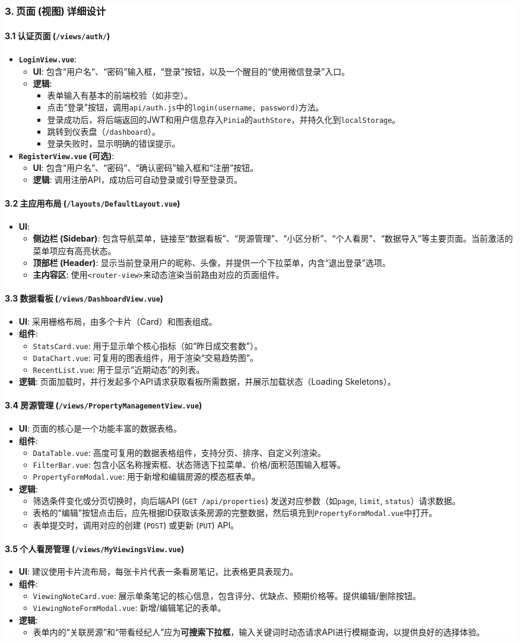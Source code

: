 
### 3. 页面 (视图) 详细设计

#### 3.1 认证页面 (`/views/auth/`)

- **`LoginView.vue`**:
    - **UI**: 包含“用户名”、“密码”输入框，“登录”按钮，以及一个醒目的“使用微信登录”入口。
    - **逻辑**:
        - 表单输入有基本的前端校验（如非空）。
        - 点击“登录”按钮，调用`api/auth.js`中的`login(username, password)`方法。
        - 登录成功后，将后端返回的JWT和用户信息存入`Pinia`的`authStore`，并持久化到`localStorage`。
        - 跳转到仪表盘（`/dashboard`）。
        - 登录失败时，显示明确的错误提示。
- **`RegisterView.vue` (可选)**:
    - **UI**: 包含“用户名”、“密码”、“确认密码”输入框和“注册”按钮。
    - **逻辑**: 调用注册API，成功后可自动登录或引导至登录页。

#### 3.2 主应用布局 (`/layouts/DefaultLayout.vue`)

- **UI**:
    - **侧边栏 (Sidebar)**: 包含导航菜单，链接至“数据看板”、“房源管理”、“小区分析”、“个人看房”、“数据导入”等主要页面。当前激活的菜单项应有高亮状态。
    - **顶部栏 (Header)**: 显示当前登录用户的昵称、头像，并提供一个下拉菜单，内含“退出登录”选项。
    - **主内容区**: 使用`<router-view>`来动态渲染当前路由对应的页面组件。

#### 3.3 数据看板 (`/views/DashboardView.vue`)

- **UI**: 采用栅格布局，由多个卡片（Card）和图表组成。
- **组件**:
    - `StatsCard.vue`: 用于显示单个核心指标（如“昨日成交套数”）。
    - `DataChart.vue`: 可复用的图表组件，用于渲染“交易趋势图”。
    - `RecentList.vue`: 用于显示“近期动态”的列表。
- **逻辑**: 页面加载时，并行发起多个API请求获取看板所需数据，并展示加载状态（Loading Skeletons）。

#### 3.4 房源管理 (`/views/PropertyManagementView.vue`)

- **UI**: 页面的核心是一个功能丰富的数据表格。
- **组件**:
    - `DataTable.vue`: 高度可复用的数据表格组件，支持分页、排序、自定义列渲染。
    - `FilterBar.vue`: 包含小区名称搜索框、状态筛选下拉菜单、价格/面积范围输入框等。
    - `PropertyFormModal.vue`: 用于新增和编辑房源的模态框表单。
- **逻辑**:
    - 筛选条件变化或分页切换时，向后端API (`GET /api/properties`) 发送对应参数（如`page`, `limit`, `status`）请求数据。
    - 表格的“编辑”按钮点击后，应先根据ID获取该条房源的完整数据，然后填充到`PropertyFormModal.vue`中打开。
    - 表单提交时，调用对应的创建 (`POST`) 或更新 (`PUT`) API。

#### 3.5 个人看房管理 (`/views/MyViewingsView.vue`)

- **UI**: 建议使用卡片流布局，每张卡片代表一条看房笔记，比表格更具表现力。
- **组件**:
    - `ViewingNoteCard.vue`: 展示单条笔记的核心信息，包含评分、优缺点、预期价格等。提供编辑/删除按钮。
    - `ViewingNoteFormModal.vue`: 新增/编辑笔记的表单。
- **逻辑**:
    - 表单内的“关联房源”和“带看经纪人”应为**可搜索下拉框**，输入关键词时动态请求API进行模糊查询，以提供良好的选择体验。
